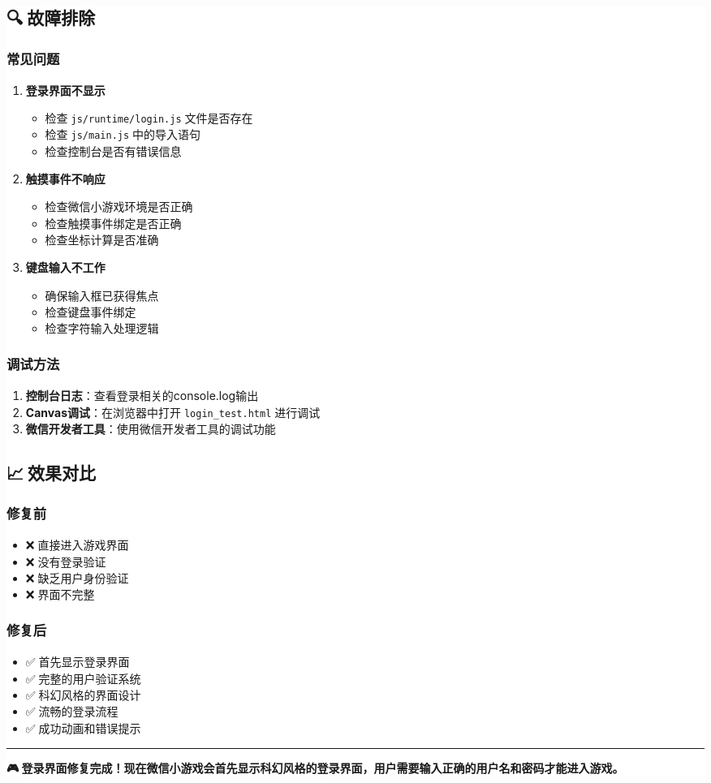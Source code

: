 ## 🔍 故障排除

### 常见问题

1. **登录界面不显示**
   - 检查 `js/runtime/login.js` 文件是否存在
   - 检查 `js/main.js` 中的导入语句
   - 检查控制台是否有错误信息

2. **触摸事件不响应**
   - 检查微信小游戏环境是否正确
   - 检查触摸事件绑定是否正确
   - 检查坐标计算是否准确

3. **键盘输入不工作**
   - 确保输入框已获得焦点
   - 检查键盘事件绑定
   - 检查字符输入处理逻辑

### 调试方法

1. **控制台日志**：查看登录相关的console.log输出
2. **Canvas调试**：在浏览器中打开 `login_test.html` 进行调试
3. **微信开发者工具**：使用微信开发者工具的调试功能

## 📈 效果对比

### 修复前
- ❌ 直接进入游戏界面
- ❌ 没有登录验证
- ❌ 缺乏用户身份验证
- ❌ 界面不完整

### 修复后
- ✅ 首先显示登录界面
- ✅ 完整的用户验证系统
- ✅ 科幻风格的界面设计
- ✅ 流畅的登录流程
- ✅ 成功动画和错误提示

---

**🎮 登录界面修复完成！现在微信小游戏会首先显示科幻风格的登录界面，用户需要输入正确的用户名和密码才能进入游戏。** 